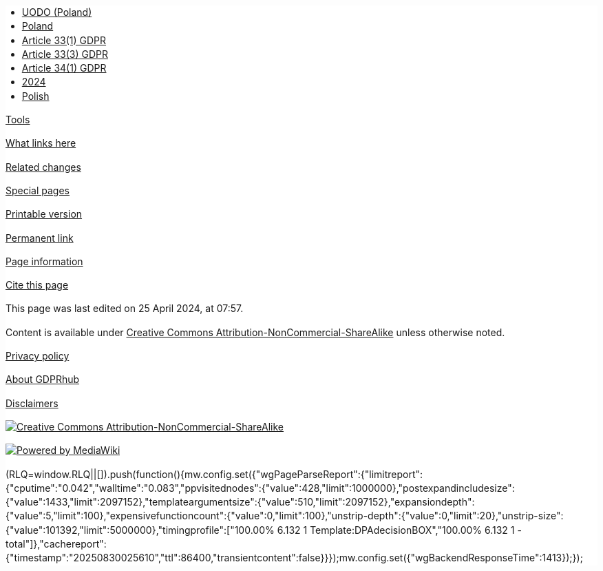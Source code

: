 *   [UODO (Poland)](/index.php?title=Category:UODO_\(Poland\) "Category:UODO (Poland)")
*   [Poland](/index.php?title=Category:Poland "Category:Poland")
*   [Article 33(1) GDPR](/index.php?title=Category:Article_33\(1\)_GDPR "Category:Article 33(1) GDPR")
*   [Article 33(3) GDPR](/index.php?title=Category:Article_33\(3\)_GDPR "Category:Article 33(3) GDPR")
*   [Article 34(1) GDPR](/index.php?title=Category:Article_34\(1\)_GDPR "Category:Article 34(1) GDPR")
*   [2024](/index.php?title=Category:2024 "Category:2024")
*   [Polish](/index.php?title=Category:Polish "Category:Polish")

[Tools](#)

[What links here](/index.php?title=Special:WhatLinksHere/UODO_\(Poland\)_-_DKN.5131.59.2022 "A list of all wiki pages that link here [j]")

[Related changes](/index.php?title=Special:RecentChangesLinked/UODO_\(Poland\)_-_DKN.5131.59.2022 "Recent changes in pages linked from this page [k]")

[Special pages](/index.php?title=Special:SpecialPages "A list of all special pages [q]")

[Printable version](javascript:print\(\); "Printable version of this page [p]")

[Permanent link](/index.php?title=UODO_\(Poland\)_-_DKN.5131.59.2022&oldid=41002 "Permanent link to this revision of this page")

[Page information](/index.php?title=UODO_\(Poland\)_-_DKN.5131.59.2022&action=info "More information about this page")

[Cite this page](/index.php?title=Special:CiteThisPage&page=UODO_%28Poland%29_-_DKN.5131.59.2022&id=41002&wpFormIdentifier=titleform "Information on how to cite this page")

This page was last edited on 25 April 2024, at 07:57.

Content is available under [Creative Commons Attribution-NonCommercial-ShareAlike](https://creativecommons.org/licenses/by-nc-sa/4.0/) unless otherwise noted.

[Privacy policy](/index.php?title=GDPRhub:Privacy_policy)

[About GDPRhub](/index.php?title=GDPRhub:About)

[Disclaimers](/index.php?title=GDPRhub:General_disclaimer)

[![Creative Commons Attribution-NonCommercial-ShareAlike](/resources/assets/licenses/cc-by-nc-sa.png)](https://creativecommons.org/licenses/by-nc-sa/4.0/)

[![Powered by MediaWiki](/resources/assets/poweredby_mediawiki_88x31.png)](https://www.mediawiki.org/)

(RLQ=window.RLQ||\[\]).push(function(){mw.config.set({"wgPageParseReport":{"limitreport":{"cputime":"0.042","walltime":"0.083","ppvisitednodes":{"value":428,"limit":1000000},"postexpandincludesize":{"value":1433,"limit":2097152},"templateargumentsize":{"value":510,"limit":2097152},"expansiondepth":{"value":5,"limit":100},"expensivefunctioncount":{"value":0,"limit":100},"unstrip-depth":{"value":0,"limit":20},"unstrip-size":{"value":101392,"limit":5000000},"timingprofile":\["100.00% 6.132 1 Template:DPAdecisionBOX","100.00% 6.132 1 -total"\]},"cachereport":{"timestamp":"20250830025610","ttl":86400,"transientcontent":false}}});mw.config.set({"wgBackendResponseTime":1413});});